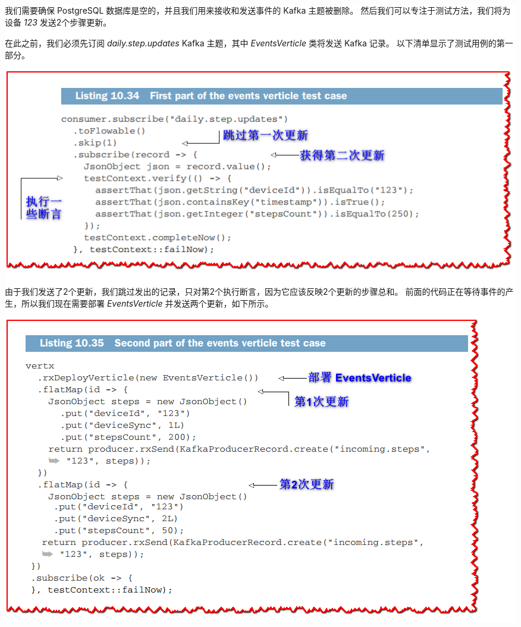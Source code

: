 我们需要确保 PostgreSQL 数据库是空的，并且我们用来接收和发送事件的 Kafka 主题被删除。 然后我们可以专注于测试方法，我们将为设备 *123* 发送2个步骤更新。

在此之前，我们必须先订阅 *daily.step.updates* Kafka 主题，其中 *EventsVerticle* 类将发送 Kafka 记录。 以下清单显示了测试用例的第一部分。

![清单 10.34 事件 Verticle 测试用例的第1部分](Chapter10-Persistent.assets/Listing_10_34.png)

由于我们发送了2个更新，我们跳过发出的记录，只对第2个执行断言，因为它应该反映2个更新的步骤总和。 前面的代码正在等待事件的产生，所以我们现在需要部署 *EventsVerticle* 并发送两个更新，如下所示。

![清单 10.34 事件 Verticle 测试用例的第2部分](Chapter10-Persistent.assets/Listing_10_35.png)
